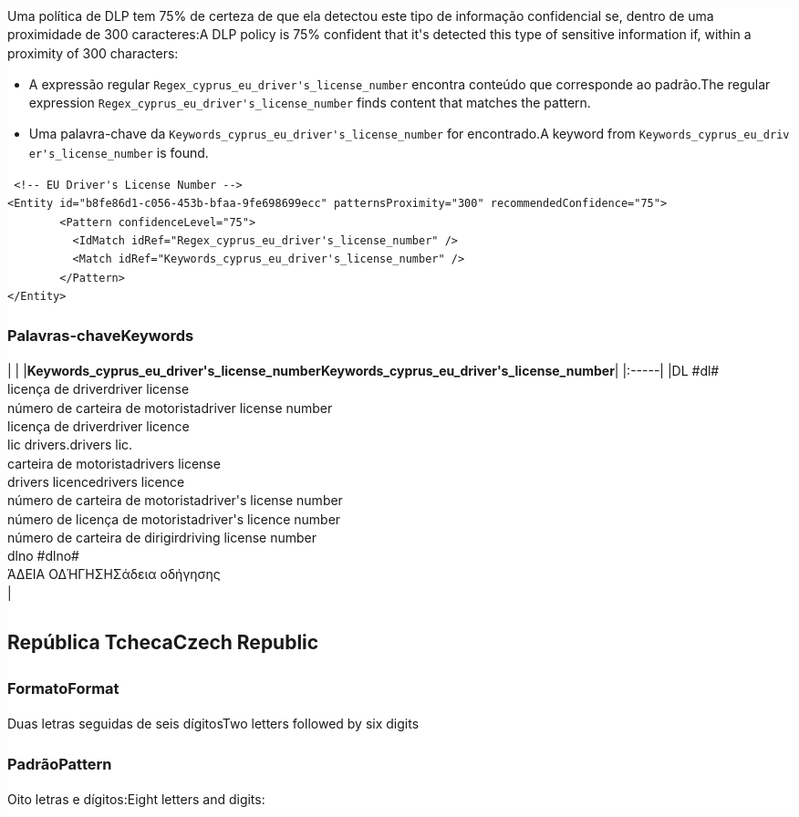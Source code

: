 <span data-ttu-id="a70fe-233">Uma política de DLP tem 75% de certeza de que ela detectou este tipo de informação confidencial se, dentro de uma proximidade de 300 caracteres:</span><span class="sxs-lookup"><span data-stu-id="a70fe-233">A DLP policy is 75% confident that it's detected this type of sensitive information if, within a proximity of 300 characters:</span></span>
  
- <span data-ttu-id="a70fe-234">A expressão regular `Regex_cyprus_eu_driver's_license_number` encontra conteúdo que corresponde ao padrão.</span><span class="sxs-lookup"><span data-stu-id="a70fe-234">The regular expression  `Regex_cyprus_eu_driver's_license_number` finds content that matches the pattern.</span></span> 
    
- <span data-ttu-id="a70fe-235">Uma palavra-chave da `Keywords_cyprus_eu_driver's_license_number` for encontrado.</span><span class="sxs-lookup"><span data-stu-id="a70fe-235">A keyword from  `Keywords_cyprus_eu_driver's_license_number` is found.</span></span> 
    
```
 <!-- EU Driver's License Number -->
<Entity id="b8fe86d1-c056-453b-bfaa-9fe698699ecc" patternsProximity="300" recommendedConfidence="75">
        <Pattern confidenceLevel="75">
          <IdMatch idRef="Regex_cyprus_eu_driver's_license_number" />
          <Match idRef="Keywords_cyprus_eu_driver's_license_number" />
        </Pattern>
</Entity>
```

### <a name="keywords"></a><span data-ttu-id="a70fe-236">Palavras-chave</span><span class="sxs-lookup"><span data-stu-id="a70fe-236">Keywords</span></span>

<span data-ttu-id="a70fe-237">| |</span><span class="sxs-lookup"><span data-stu-id="a70fe-237"></span></span>
|<span data-ttu-id="a70fe-238">**Keywords_cyprus_eu_driver's_license_number**</span><span class="sxs-lookup"><span data-stu-id="a70fe-238">**Keywords_cyprus_eu_driver's_license_number**</span></span>|
|:-----|
|<span data-ttu-id="a70fe-239">DL #</span><span class="sxs-lookup"><span data-stu-id="a70fe-239">dl#</span></span>  <br/> <span data-ttu-id="a70fe-240">licença de driver</span><span class="sxs-lookup"><span data-stu-id="a70fe-240">driver license</span></span>  <br/> <span data-ttu-id="a70fe-241">número de carteira de motorista</span><span class="sxs-lookup"><span data-stu-id="a70fe-241">driver license number</span></span>  <br/> <span data-ttu-id="a70fe-242">licença de driver</span><span class="sxs-lookup"><span data-stu-id="a70fe-242">driver licence</span></span>  <br/> <span data-ttu-id="a70fe-243">lic drivers.</span><span class="sxs-lookup"><span data-stu-id="a70fe-243">drivers lic.</span></span>  <br/> <span data-ttu-id="a70fe-244">carteira de motorista</span><span class="sxs-lookup"><span data-stu-id="a70fe-244">drivers license</span></span>  <br/> <span data-ttu-id="a70fe-245">drivers licence</span><span class="sxs-lookup"><span data-stu-id="a70fe-245">drivers licence</span></span>  <br/> <span data-ttu-id="a70fe-246">número de carteira de motorista</span><span class="sxs-lookup"><span data-stu-id="a70fe-246">driver's license number</span></span>  <br/> <span data-ttu-id="a70fe-247">número de licença de motorista</span><span class="sxs-lookup"><span data-stu-id="a70fe-247">driver's licence number</span></span>  <br/> <span data-ttu-id="a70fe-248">número de carteira de dirigir</span><span class="sxs-lookup"><span data-stu-id="a70fe-248">driving license number</span></span>  <br/> <span data-ttu-id="a70fe-249">dlno #</span><span class="sxs-lookup"><span data-stu-id="a70fe-249">dlno#</span></span>  <br/> <span data-ttu-id="a70fe-250">ΆΔΕΙΑ ΟΔΉΓΗΣΗΣ</span><span class="sxs-lookup"><span data-stu-id="a70fe-250">άδεια οδήγησης</span></span>  <br/> |
   
## <a name="czech-republic"></a><span data-ttu-id="a70fe-251">República Tcheca</span><span class="sxs-lookup"><span data-stu-id="a70fe-251">Czech Republic</span></span>

### <a name="format"></a><span data-ttu-id="a70fe-252">Formato</span><span class="sxs-lookup"><span data-stu-id="a70fe-252">Format</span></span>

<span data-ttu-id="a70fe-253">Duas letras seguidas de seis dígitos</span><span class="sxs-lookup"><span data-stu-id="a70fe-253">Two letters followed by six digits</span></span>
  
### <a name="pattern"></a><span data-ttu-id="a70fe-254">Padrão</span><span class="sxs-lookup"><span data-stu-id="a70fe-254">Pattern</span></span>

<span data-ttu-id="a70fe-255">Oito letras e dígitos:</span><span class="sxs-lookup"><span data-stu-id="a70fe-255">Eight letters and digits:</span></span>
  